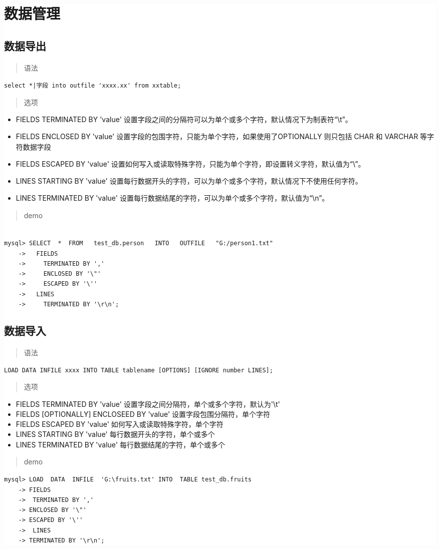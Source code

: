 # 数据管理

## 数据导出

> 语法

```mysql
select *|字段 into outfile 'xxxx.xx' from xxtable;
```

> 选项

+ FIELDS TERMINATED BY  'value' 设置字段之间的分隔符可以为单个或多个字符，默认情况下为制表符“\t”。
+ FIELDS   ENCLOSED   BY   'value'   设置字段的包围字符，只能为单个字符，如果使用了OPTIONALLY  则只包括  CHAR  和  VARCHAR  等字符数据字段
+ FIELDS   ESCAPED   BY   'value'   设置如何写入或读取特殊字符，只能为单个字符，即设置转义字符，默认值为“\”。    
+ LINES   STARTING   BY   'value'    设置每行数据开头的字符，可以为单个或多个字符，默认情况下不使用任何字符。

+ LINES   TERMINATED   BY   'value'   设置每行数据结尾的字符，可以为单个或多个字符，默认值为“\n”。

> demo

```mysql

mysql> SELECT  *  FROM   test_db.person   INTO   OUTFILE   "G:/person1.txt"
    ->   FIELDS
    ->     TERMINATED BY ','
    ->     ENCLOSED BY '\"'
    ->     ESCAPED BY '\''
    ->   LINES
    ->     TERMINATED BY '\r\n';
```



## 数据导入

> 语法

```mysql
LOAD DATA INFILE xxxx INTO TABLE tablename [OPTIONS] [IGNORE number LINES];
```

> 选项

+ FIELDS    TERMINATED    BY    'value'       设置字段之间分隔符，单个或多个字符，默认为'\t'　
+ FIELDS     [OPTIONALLY]    ENCLOSEED   BY    'value'     设置字段包围分隔符，单个字符　　
+ FIELDS     ESCAPED    BY    'value'          如何写入或读取特殊字符，单个字符　
+ LINES    STARTING   BY     'value'           每行数据开头的字符，单个或多个　　
+ LINES    TERMINATED    BY    'value'      每行数据结尾的字符，单个或多个

> demo

```mysql
mysql> LOAD  DATA  INFILE  'G:\fruits.txt' INTO  TABLE test_db.fruits
    -> FIELDS
    ->  TERMINATED BY ','
    -> ENCLOSED BY '\"'
    -> ESCAPED BY '\''
    ->  LINES
    -> TERMINATED BY '\r\n';
```

